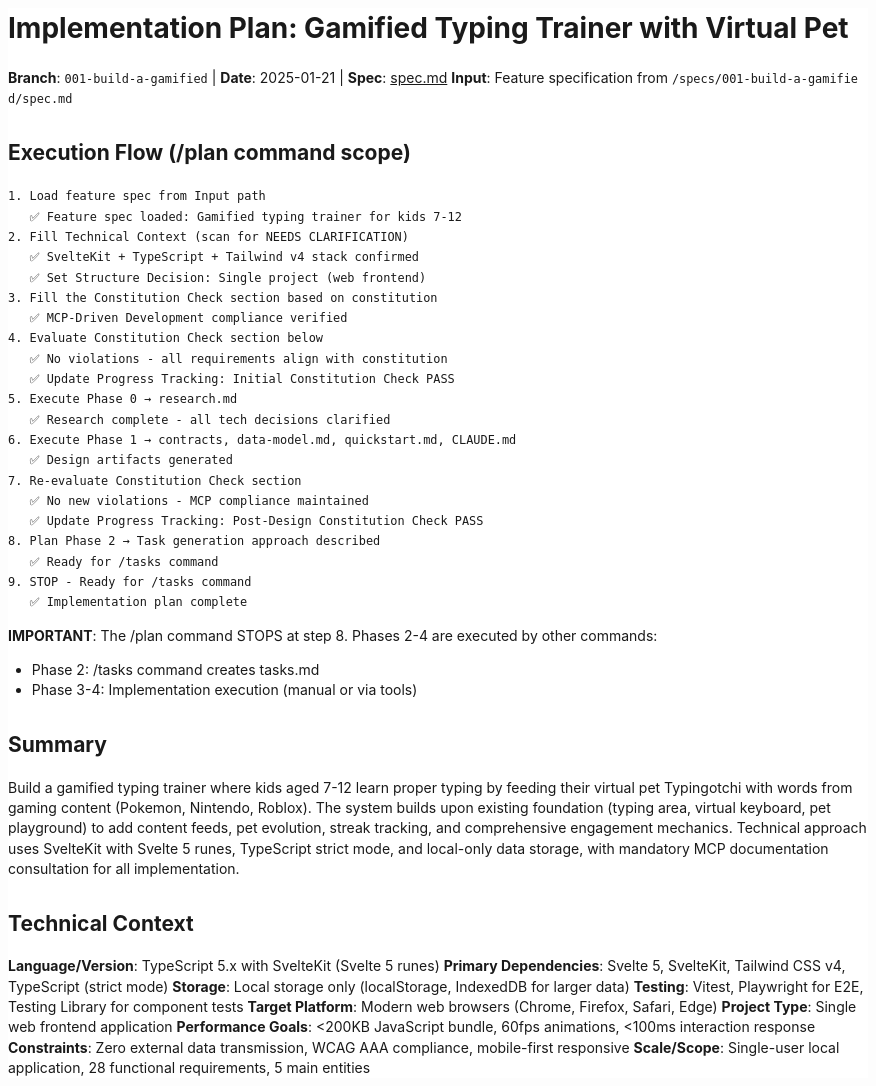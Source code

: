 # Implementation Plan: Gamified Typing Trainer with Virtual Pet

**Branch**: `001-build-a-gamified` | **Date**: 2025-01-21 | **Spec**: [spec.md](./spec.md)
**Input**: Feature specification from `/specs/001-build-a-gamified/spec.md`

## Execution Flow (/plan command scope)

```
1. Load feature spec from Input path
   ✅ Feature spec loaded: Gamified typing trainer for kids 7-12
2. Fill Technical Context (scan for NEEDS CLARIFICATION)
   ✅ SvelteKit + TypeScript + Tailwind v4 stack confirmed
   ✅ Set Structure Decision: Single project (web frontend)
3. Fill the Constitution Check section based on constitution
   ✅ MCP-Driven Development compliance verified
4. Evaluate Constitution Check section below
   ✅ No violations - all requirements align with constitution
   ✅ Update Progress Tracking: Initial Constitution Check PASS
5. Execute Phase 0 → research.md
   ✅ Research complete - all tech decisions clarified
6. Execute Phase 1 → contracts, data-model.md, quickstart.md, CLAUDE.md
   ✅ Design artifacts generated
7. Re-evaluate Constitution Check section
   ✅ No new violations - MCP compliance maintained
   ✅ Update Progress Tracking: Post-Design Constitution Check PASS
8. Plan Phase 2 → Task generation approach described
   ✅ Ready for /tasks command
9. STOP - Ready for /tasks command
   ✅ Implementation plan complete
```

**IMPORTANT**: The /plan command STOPS at step 8. Phases 2-4 are executed by other commands:

- Phase 2: /tasks command creates tasks.md
- Phase 3-4: Implementation execution (manual or via tools)

## Summary

Build a gamified typing trainer where kids aged 7-12 learn proper typing by feeding their virtual pet Typingotchi with words from gaming content (Pokemon, Nintendo, Roblox). The system builds upon existing foundation (typing area, virtual keyboard, pet playground) to add content feeds, pet evolution, streak tracking, and comprehensive engagement mechanics. Technical approach uses SvelteKit with Svelte 5 runes, TypeScript strict mode, and local-only data storage, with mandatory MCP documentation consultation for all implementation.

## Technical Context

**Language/Version**: TypeScript 5.x with SvelteKit (Svelte 5 runes)
**Primary Dependencies**: Svelte 5, SvelteKit, Tailwind CSS v4, TypeScript (strict mode)
**Storage**: Local storage only (localStorage, IndexedDB for larger data)
**Testing**: Vitest, Playwright for E2E, Testing Library for component tests
**Target Platform**: Modern web browsers (Chrome, Firefox, Safari, Edge)
**Project Type**: Single web frontend application
**Performance Goals**: <200KB JavaScript bundle, 60fps animations, <100ms interaction response
**Constraints**: Zero external data transmission, WCAG AAA compliance, mobile-first responsive
**Scale/Scope**: Single-user local application, 28 functional requirements, 5 main entities
